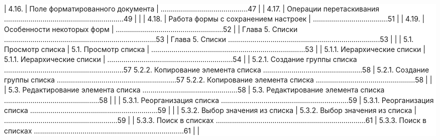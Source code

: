 | 4.16.                                                                                                                                                                              | Поле форматированного документа                                                                                                                                                    | ...........................................47                                                                                 |
| 4.17.                                                                                                                                                                              | Операции перетаскивания ...........................................................49                                                                                              |                                                                                                                               |
| 4.18.                                                                                                                                                                              | Работа формы с сохранением настроек                                                                                                                                                | .....................................51                                                                                       |
| 4.19.                                                                                                                                                                              | Особенности некоторых форм                                                                                                                                                         | .....................................................52                                                                       |
| Глава 5. Списки ...........................................................................53                                                                                      | Глава 5. Списки ...........................................................................53                                                                                      |                                                                                                                               |
| 5.1. Просмотр списка                                                                                                                                                               | 5.1. Просмотр списка                                                                                                                                                               | ............................................................................53                                                |
| 5.1.1. Иерархические списки                                                                                                                                                        | 5.1.1. Иерархические списки                                                                                                                                                        | ..............................................................54                                                              |
| 5.2.1. Создание группы списка ...........................................................57 5.2.2. Копирование элемента списка .................................................58 | 5.2.1. Создание группы списка ...........................................................57 5.2.2. Копирование элемента списка .................................................58 |                                                                                                                               |
| 5.3. Редактирование элемента списка ...............................................58                                                                                              | 5.3. Редактирование элемента списка ...............................................58                                                                                              |                                                                                                                               |
| 5.3.1. Реорганизация списка ...............................................................59                                                                                      | 5.3.1. Реорганизация списка ...............................................................59                                                                                      |                                                                                                                               |
| 5.3.2. Выбор значения из списка                                                                                                                                                    | 5.3.2. Выбор значения из списка                                                                                                                                                    | ........................................................59                                                                    |
| 5.3.3. Поиск в списках ..........................................................................61                                                                                | 5.3.3. Поиск в списках ..........................................................................61                                                                                |                                                                                                                               |